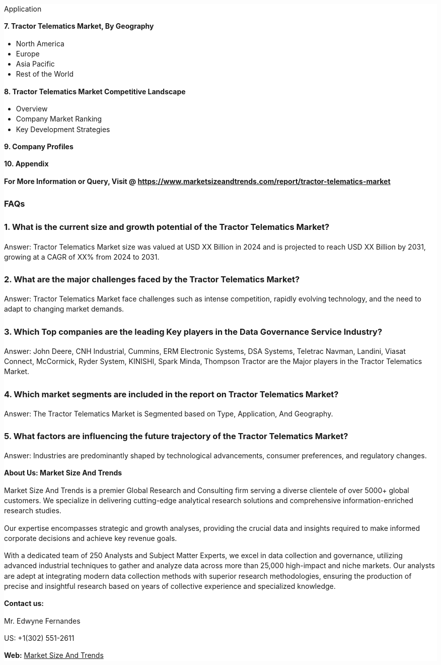 Application</span></strong></p></div><div class="" data-test-id=""><p><strong><span class="">7. Tractor Telematics Market, By Geography</span></strong></p></div><div class="" data-test-id=""><ul><li><span class="">North America</span></li><li><span class="">Europe</span></li><li><span class="">Asia Pacific</span></li><li><span class="">Rest of the World</span></li></ul></div><div class="" data-test-id=""><p><strong><span class="">8. Tractor Telematics Market Competitive Landscape</span></strong></p></div><div class="" data-test-id=""><ul><li><span class="">Overview</span></li><li><span class="">Company Market Ranking</span></li><li><span class="">Key Development Strategies</span></li></ul></div><div class="" data-test-id=""><p><strong><span class="">9. Company Profiles</span></strong></p></div><div class="" data-test-id=""><p><strong><span class="">10. Appendix</span></strong></p></div><div class="" data-test-id=""><p><strong><span class="">For More Information or Query, Visit @ <a href="https://www.marketsizeandtrends.com/report/tractor-telematics-market" target="_blank">https://www.marketsizeandtrends.com/report/tractor-telematics-market</a></span></strong></p></div><div class="" data-test-id=""><div class="article-main__content" data-test-id="publishing-text-block"><h3><strong><span class="">FAQs</span></strong></h3></div><div class="article-main__content" data-test-id="publishing-text-block"><h3><span class="">1. What is the current size and growth potential of the Tractor Telematics Market?</span></h3></div><div class="article-main__content" data-test-id="publishing-text-block"><p><span class="font-[700]">Answer</span><span class="">: Tractor Telematics Market size was valued at USD XX Billion in 2024 and is projected to reach USD XX Billion by 2031, growing at a CAGR of XX% from 2024 to 2031.</span></p></div><div class="article-main__content" data-test-id="publishing-text-block"><h3><span class="">2. What are the major challenges faced by the Tractor Telematics Market?</span></h3></div><div class="article-main__content" data-test-id="publishing-text-block"><p><span class="font-[700]">Answer</span><span class="">: Tractor Telematics Market face challenges such as intense competition, rapidly evolving technology, and the need to adapt to changing market demands.</span></p></div><div class="article-main__content" data-test-id="publishing-text-block"><h3><span class="">3. Which Top companies are the leading Key players in the Data Governance Service Industry?</span></h3></div><div class="article-main__content" data-test-id="publishing-text-block"><p><span class="font-[700]">Answer</span><span class="">: John Deere, CNH Industrial, Cummins, ERM Electronic Systems, DSA Systems, Teletrac Navman, Landini, Viasat Connect, McCormick, Ryder System, KINISHI, Spark Minda, Thompson Tractor are the Major players in the Tractor Telematics Market.</span></p></div><div class="article-main__content" data-test-id="publishing-text-block"><h3><span class="">4. Which market segments are included in the report on Tractor Telematics Market?</span></h3></div><div class="article-main__content" data-test-id="publishing-text-block"><p><span class="font-[700]">Answer</span><span class="">: The Tractor Telematics Market is Segmented based on Type, Application, And Geography.</span></p></div><div class="article-main__content" data-test-id="publishing-text-block"><h3><span class="">5. What factors are influencing the future trajectory of the Tractor Telematics Market?</span></h3></div><div class="article-main__content" data-test-id="publishing-text-block"><p><span class="font-[700]">Answer:</span><span class="">&nbsp;Industries are predominantly shaped by technological advancements, consumer preferences, and regulatory changes.</span></p></div><p><strong><span class="">About Us: Market Size And Trends</span></strong></p></div><div class="" data-test-id=""><p><span class="">Market Size And Trends is a premier Global Research and Consulting firm serving a diverse clientele of over 5000+ global customers. We specialize in delivering cutting-edge analytical research solutions and comprehensive information-enriched research studies.</span></p></div><div class="" data-test-id=""><p><span class="">Our expertise encompasses strategic and growth analyses, providing the crucial data and insights required to make informed corporate decisions and achieve key revenue goals.</span></p></div><div class="" data-test-id=""><p><span class="">With a dedicated team of 250 Analysts and Subject Matter Experts, we excel in data collection and governance, utilizing advanced industrial techniques to gather and analyze data across more than 25,000 high-impact and niche markets. Our analysts are adept at integrating modern data collection methods with superior research methodologies, ensuring the production of precise and insightful research based on years of collective experience and specialized knowledge.</span></p></div><div class="" data-test-id=""><p><strong><span class="">Contact us:</span></strong></p></div><div class="" data-test-id=""><p><span class="">Mr. Edwyne Fernandes</span></p></div><div class="" data-test-id=""><p><span class="">US: +1(302) 551-2611<br /></span></p><p><span class=""><strong>Web:</strong> <a href="https://www.marketsizeandtrends.com/" target="_blank">Market Size And Trends</a></span></p></div>
